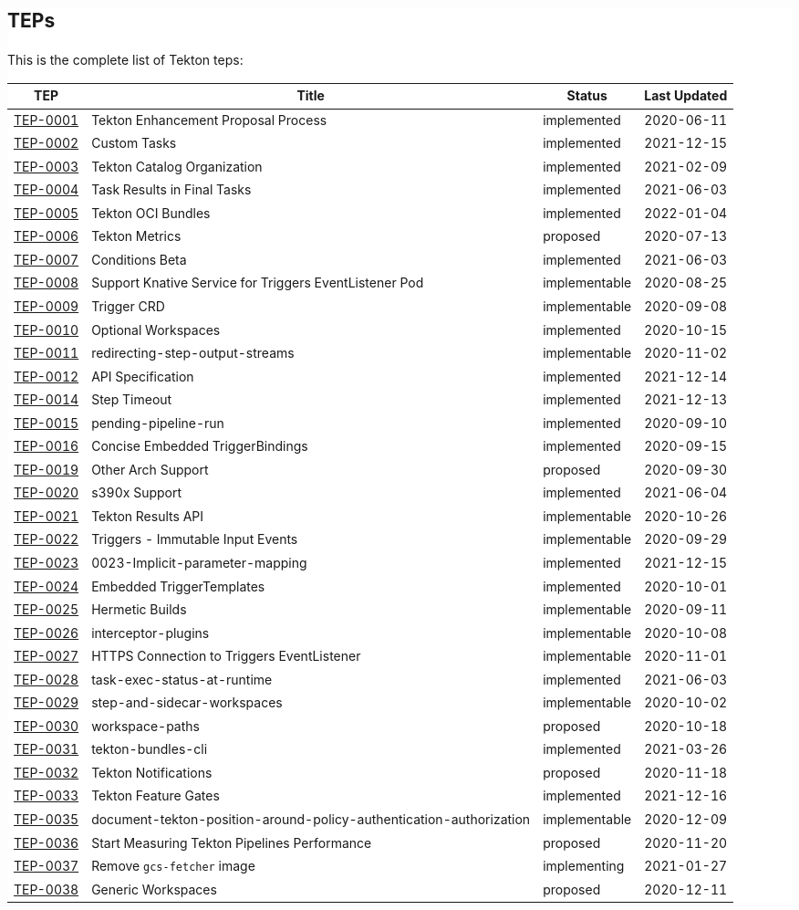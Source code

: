 ## TEPs

This is the complete list of Tekton teps:

| TEP  | Title  | Status   | Last Updated  |
|------|--------|----------|---------------|
|[TEP-0001](0001-tekton-enhancement-proposal-process.md) | Tekton Enhancement Proposal Process | implemented | 2020-06-11 |
|[TEP-0002](0002-custom-tasks.md) | Custom Tasks | implemented | 2021-12-15 |
|[TEP-0003](0003-tekton-catalog-organization.md) | Tekton Catalog Organization | implemented | 2021-02-09 |
|[TEP-0004](0004-task-results-in-final-tasks.md) | Task Results in Final Tasks | implemented | 2021-06-03 |
|[TEP-0005](0005-tekton-oci-bundles.md) | Tekton OCI Bundles | implemented | 2022-01-04 |
|[TEP-0006](0006-tekton-metrics.md) | Tekton Metrics | proposed | 2020-07-13 |
|[TEP-0007](0007-conditions-beta.md) | Conditions Beta | implemented | 2021-06-03 |
|[TEP-0008](0008-support-knative-service-for-triggers-eventlistener-pod.md) | Support Knative Service for Triggers EventListener Pod | implementable | 2020-08-25 |
|[TEP-0009](0009-trigger-crd.md) | Trigger CRD | implementable | 2020-09-08 |
|[TEP-0010](0010-optional-workspaces.md) | Optional Workspaces | implemented | 2020-10-15 |
|[TEP-0011](0011-redirecting-step-output-streams.md) | redirecting-step-output-streams | implementable | 2020-11-02 |
|[TEP-0012](0012-api-spec.md) | API Specification | implemented | 2021-12-14 |
|[TEP-0014](0014-step-timeout.md) | Step Timeout | implemented | 2021-12-13 |
|[TEP-0015](0015-pending-pipeline.md) | pending-pipeline-run | implemented | 2020-09-10 |
|[TEP-0016](0016-concise-trigger-bindings.md) | Concise Embedded TriggerBindings | implemented | 2020-09-15 |
|[TEP-0019](0019-other-arch-support.md) | Other Arch Support | proposed | 2020-09-30 |
|[TEP-0020](0020-s390x-support.md) | s390x Support | implemented | 2021-06-04 |
|[TEP-0021](0021-results-api.md) | Tekton Results API | implementable | 2020-10-26 |
|[TEP-0022](0022-trigger-immutable-input.md) | Triggers - Immutable Input Events | implementable | 2020-09-29 |
|[TEP-0023](0023-implicit-mapping.md) | 0023-Implicit-parameter-mapping | implemented | 2021-12-15 |
|[TEP-0024](0024-embedded-trigger-templates.md) | Embedded TriggerTemplates | implemented | 2020-10-01 |
|[TEP-0025](0025-hermekton.md) | Hermetic Builds | implementable | 2020-09-11 |
|[TEP-0026](0026-interceptor-plugins.md) | interceptor-plugins | implementable | 2020-10-08 |
|[TEP-0027](0027-https-connection-to-triggers-eventlistener.md) | HTTPS Connection to Triggers EventListener | implementable | 2020-11-01 |
|[TEP-0028](0028-task-execution-status-at-runtime.md) | task-exec-status-at-runtime | implemented | 2021-06-03 |
|[TEP-0029](0029-step-workspaces.md) | step-and-sidecar-workspaces | implementable | 2020-10-02 |
|[TEP-0030](0030-workspace-paths.md) | workspace-paths | proposed | 2020-10-18 |
|[TEP-0031](0031-tekton-bundles-cli.md) | tekton-bundles-cli | implemented | 2021-03-26 |
|[TEP-0032](0032-tekton-notifications.md) | Tekton Notifications | proposed | 2020-11-18 |
|[TEP-0033](0033-tekton-feature-gates.md) | Tekton Feature Gates | implemented | 2021-12-16 |
|[TEP-0035](0035-document-tekton-position-around-policy-authentication-authorization.md) | document-tekton-position-around-policy-authentication-authorization | implementable | 2020-12-09 |
|[TEP-0036](0036-start-measuring-tekton-pipelines-performance.md) | Start Measuring Tekton Pipelines Performance | proposed | 2020-11-20 |
|[TEP-0037](0037-remove-gcs-fetcher.md) | Remove `gcs-fetcher` image | implementing | 2021-01-27 |
|[TEP-0038](0038-generic-workspaces.md) | Generic Workspaces | proposed | 2020-12-11 |